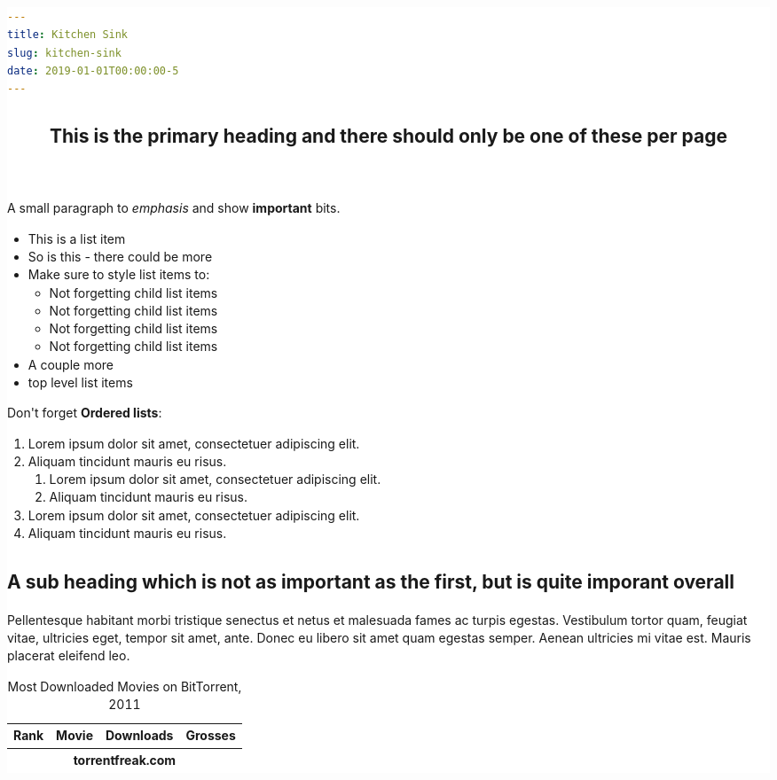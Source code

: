 ```yaml
---
title: Kitchen Sink
slug: kitchen-sink
date: 2019-01-01T00:00:00-5
---
```


<article class="container post">
	<header class="post-header">
		<h1 class="post-title">This is the primary heading and there should only be one of these per page</h1>
	</header><!-- .post-header -->
	<div class="post-content">
		<p>A small paragraph to <em>emphasis</em> and show <strong>important</strong> bits.</p>
		<ul>
			<li>This is a list item</li>
			<li>So is this - there could be more</li>
			<li>Make sure to style list items to:
				<ul>
					<li>Not forgetting child list items</li>
					<li>Not forgetting child list items</li>
					<li>Not forgetting child list items</li>
					<li>Not forgetting child list items</li>
				</ul></li>
			<li>A couple more</li>
			<li>top level list items</li>
		</ul>
		<p>Don't forget <strong>Ordered lists</strong>:</p>
		<ol>
			<li>Lorem ipsum dolor sit amet, consectetuer adipiscing elit.</li>
			<li>Aliquam tincidunt mauris eu risus.
				<ol>
					<li>Lorem ipsum dolor sit amet, consectetuer adipiscing elit.</li>
					<li>Aliquam tincidunt mauris eu risus.</li>
				</ol>
			</li>
			<li>Lorem ipsum dolor sit amet, consectetuer adipiscing elit.</li>
			<li>Aliquam tincidunt mauris eu risus.</li>
		</ol>
		<h2>A sub heading which is not as important as the first, but is quite imporant overall</h2>
		<p>
			Pellentesque habitant morbi tristique senectus et netus et malesuada fames ac turpis egestas. Vestibulum tortor quam, feugiat vitae, ultricies eget, tempor sit amet, ante. Donec eu libero sit amet quam egestas semper. Aenean ultricies mi vitae est. Mauris placerat eleifend leo.
		</p>
		<table class="t1" summary="Top 10 downloaded movies in 2011 using BitTorrent, in descending order, listing number of downloads and worldwide cinema grosses">
			<caption>
				Most Downloaded Movies on BitTorrent, 2011
			</caption>
			<thead>
				<tr>
					<th>Rank</th>
					<th>Movie</th>
					<th>Downloads</th>
					<th>Grosses</th>
				</tr>
			</thead>
			<tfoot>
				<tr>
					<th colspan="4">torrentfreak.com</th>
				</tr>
			</tfoot>